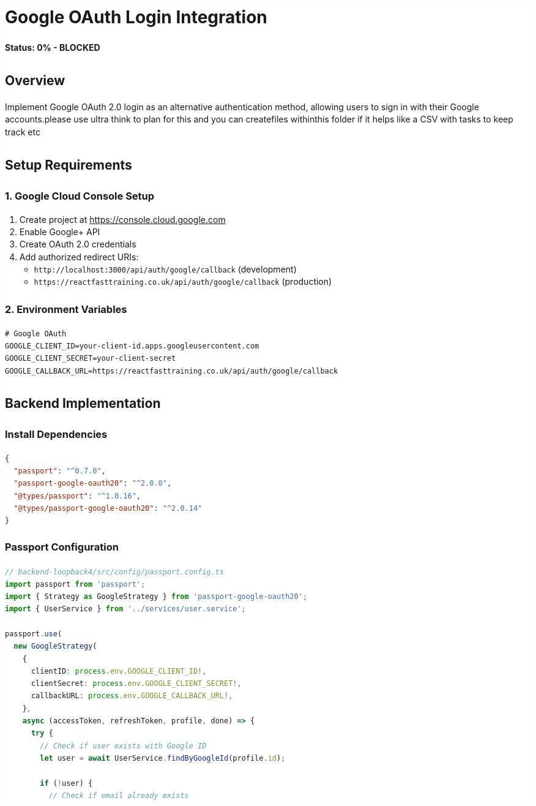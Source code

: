 # Google OAuth Login Integration

**Status: 0% - BLOCKED**

## Overview
Implement Google OAuth 2.0 login as an alternative authentication method, allowing users to sign in with their Google accounts.please use ultra think to plan for this and you can createfiles withinthis folder if it helps like a CSV with tasks to keep track etc 

## Setup Requirements

### 1. Google Cloud Console Setup
1. Create project at https://console.cloud.google.com
2. Enable Google+ API
3. Create OAuth 2.0 credentials
4. Add authorized redirect URIs:
   - `http://localhost:3000/api/auth/google/callback` (development)
   - `https://reactfasttraining.co.uk/api/auth/google/callback` (production)

### 2. Environment Variables
```env
# Google OAuth
GOOGLE_CLIENT_ID=your-client-id.apps.googleusercontent.com
GOOGLE_CLIENT_SECRET=your-client-secret
GOOGLE_CALLBACK_URL=https://reactfasttraining.co.uk/api/auth/google/callback
```

## Backend Implementation

### Install Dependencies
```json
{
  "passport": "^0.7.0",
  "passport-google-oauth20": "^2.0.0",
  "@types/passport": "^1.0.16",
  "@types/passport-google-oauth20": "^2.0.14"
}
```

### Passport Configuration
```typescript
// backend-loopback4/src/config/passport.config.ts
import passport from 'passport';
import { Strategy as GoogleStrategy } from 'passport-google-oauth20';
import { UserService } from '../services/user.service';

passport.use(
  new GoogleStrategy(
    {
      clientID: process.env.GOOGLE_CLIENT_ID!,
      clientSecret: process.env.GOOGLE_CLIENT_SECRET!,
      callbackURL: process.env.GOOGLE_CALLBACK_URL!,
    },
    async (accessToken, refreshToken, profile, done) => {
      try {
        // Check if user exists with Google ID
        let user = await UserService.findByGoogleId(profile.id);
        
        if (!user) {
          // Check if email already exists
```